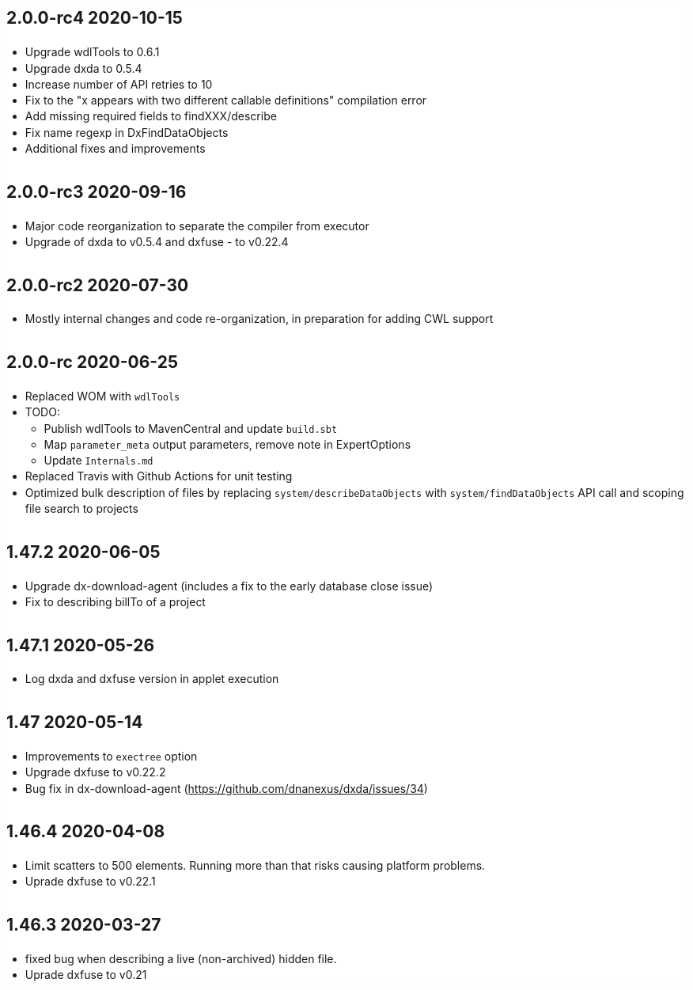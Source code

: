 ## 2.0.0-rc4 2020-10-15

- Upgrade wdlTools to 0.6.1
- Upgrade dxda to 0.5.4
- Increase number of API retries to 10
- Fix to the "x appears with two different callable definitions" compilation error
- Add missing required fields to findXXX/describe
- Fix name regexp in DxFindDataObjects
- Additional fixes and improvements

## 2.0.0-rc3 2020-09-16

- Major code reorganization to separate the compiler from executor
- Upgrade of dxda to v0.5.4 and dxfuse - to v0.22.4

## 2.0.0-rc2 2020-07-30

- Mostly internal changes and code re-organization, in preparation for adding CWL support

## 2.0.0-rc 2020-06-25

- Replaced WOM with `wdlTools`
- TODO:
    - Publish wdlTools to MavenCentral and update `build.sbt`
    - Map `parameter_meta` output parameters, remove note in ExpertOptions
    - Update `Internals.md`
- Replaced Travis with Github Actions for unit testing
- Optimized bulk description of files by replacing `system/describeDataObjects` with `system/findDataObjects` API call and scoping file search to projects

## 1.47.2 2020-06-05
- Upgrade dx-download-agent (includes a fix to the early database close issue) 
- Fix to describing billTo of a project

## 1.47.1 2020-05-26
- Log dxda and dxfuse version in applet execution

## 1.47 2020-05-14
- Improvements to `exectree` option
- Upgrade dxfuse to v0.22.2
- Bug fix in dx-download-agent (https://github.com/dnanexus/dxda/issues/34)

## 1.46.4 2020-04-08
- Limit scatters to 500 elements. Running more than that risks causing platform problems.
- Uprade dxfuse to v0.22.1

## 1.46.3 2020-03-27
- fixed bug when describing a live (non-archived) hidden file.
- Uprade dxfuse to v0.21
